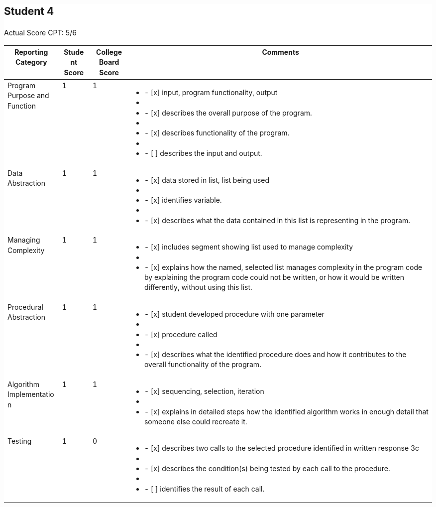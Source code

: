 <h2>Student 4</h2>

Actual Score CPT: 5/6

| Reporting Category | Student Score | College Board Score | Comments |
| ----------- | ----------- | ----------- | ----------- |
| Program Purpose and Function | 1 | 1 | <ul><li>- [x] input, program functionality, output <li><li>- [x] describes the overall purpose of the program. <li><li>- [x] describes functionality of the program. <li><li>- [ ] describes the input and output. </li></ul> |
| Data Abstraction | 1 | 1 | <ul><li>- [x] data stored in list, list being used <li><li>- [x] identifies variable. <li><li>- [x] describes what the data contained in this list is representing in the program. </li></ul> |
| Managing Complexity | 1 | 1 | <ul><li>- [x] includes segment showing list used to manage complexity <li><li>- [x] explains how the named, selected list manages complexity in the program code by explaining the program code could not be written, or how it would be written differently, without using this list. </li></ul> |
| Procedural Abstraction | 1 | 1 | <ul><li>- [x] student developed procedure with one parameter <li><li>- [x] procedure called <li><li>- [x] describes what the identified procedure does and how it contributes to the overall functionality of the program. </li></ul> |
| Algorithm Implementation | 1 | 1 | <ul><li>- [x] sequencing, selection, iteration <li><li>- [x] explains in detailed steps how the identified algorithm works in enough detail that someone else could recreate it. </li></ul> |
| Testing | 1 | 0 | <ul><li>- [x] describes two calls to the selected procedure identified in written response 3c <li><li>- [x] describes the condition(s) being tested by each call to the procedure. <li><li>- [ ] identifies the result of each call. </li></ul> |


